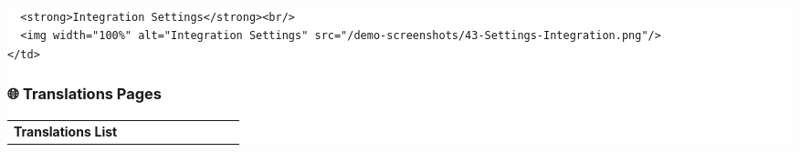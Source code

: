       <strong>Integration Settings</strong><br/>
      <img width="100%" alt="Integration Settings" src="/demo-screenshots/43-Settings-Integration.png"/>
    </td>
  </tr>
</table>

### 🌐 Translations Pages

<table>
  <tr>
    <td width="50%">
      <strong>Translations List</strong><br/>